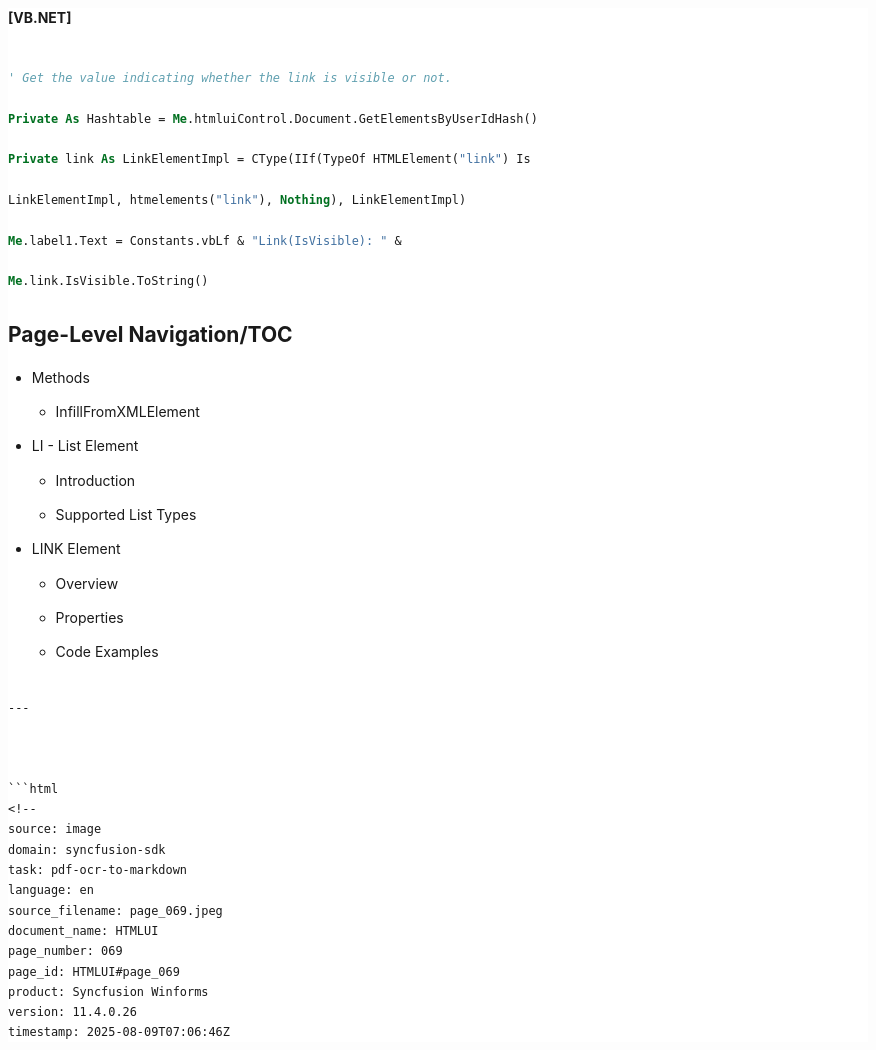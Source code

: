 

#### [VB.NET]



```vb

' Get the value indicating whether the link is visible or not.

Private As Hashtable = Me.htmluiControl.Document.GetElementsByUserIdHash()

Private link As LinkElementImpl = CType(IIf(TypeOf HTMLElement("link") Is

LinkElementImpl, htmelements("link"), Nothing), LinkElementImpl)

Me.label1.Text = Constants.vbLf & "Link(IsVisible): " &

Me.link.IsVisible.ToString()

```







## Page-Level Navigation/TOC



- Methods

  - InfillFromXMLElement

- LI - List Element

  - Introduction

  - Supported List Types

- LINK Element

  - Overview

  - Properties

  - Code Examples






```

---



```html
<!--
source: image
domain: syncfusion-sdk
task: pdf-ocr-to-markdown
language: en
source_filename: page_069.jpeg
document_name: HTMLUI
page_number: 069
page_id: HTMLUI#page_069
product: Syncfusion Winforms
version: 11.4.0.26
timestamp: 2025-08-09T07:06:46Z
```